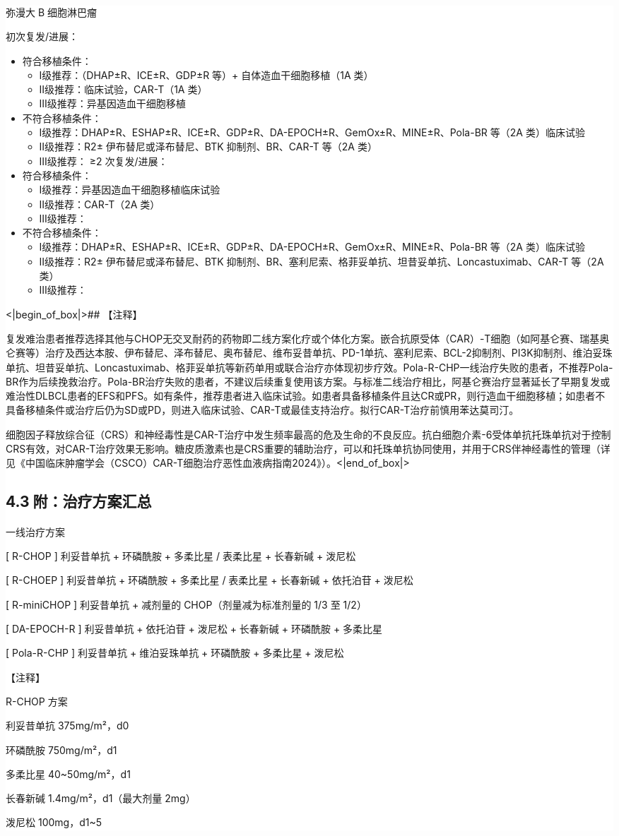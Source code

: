 弥漫大 B 细胞淋巴瘤

初次复发/进展：
- 符合移植条件：
  - Ⅰ级推荐：（DHAP±R、ICE±R、GDP±R 等）+ 自体造血干细胞移植（1A 类）
  - Ⅱ级推荐：临床试验，CAR-T（1A 类）
  - Ⅲ级推荐：异基因造血干细胞移植
- 不符合移植条件：
  - Ⅰ级推荐：DHAP±R、ESHAP±R、ICE±R、GDP±R、DA-EPOCH±R、GemOx±R、MINE±R、Pola-BR 等（2A 类）临床试验
  - Ⅱ级推荐：R2± 伊布替尼或泽布替尼、BTK 抑制剂、BR、CAR-T 等（2A 类）
  - Ⅲ级推荐：
≥2 次复发/进展：
- 符合移植条件：
  - Ⅰ级推荐：异基因造血干细胞移植临床试验
  - Ⅱ级推荐：CAR-T（2A 类）
  - Ⅲ级推荐：
- 不符合移植条件：
  - Ⅰ级推荐：DHAP±R、ESHAP±R、ICE±R、GDP±R、DA-EPOCH±R、GemOx±R、MINE±R、Pola-BR 等（2A 类）临床试验
  - Ⅱ级推荐：R2± 伊布替尼或泽布替尼、BTK 抑制剂、BR、塞利尼索、格菲妥单抗、坦昔妥单抗、Loncastuximab、CAR-T 等（2A 类）
  - Ⅲ级推荐：

<|begin_of_box|>## 【注释】

复发难治患者推荐选择其他与CHOP无交叉耐药的药物即二线方案化疗或个体化方案。嵌合抗原受体（CAR）-T细胞（如阿基仑赛、瑞基奥仑赛等）治疗及西达本胺、伊布替尼、泽布替尼、奥布替尼、维布妥昔单抗、PD-1单抗、塞利尼索、BCL-2抑制剂、PI3K抑制剂、维泊妥珠单抗、坦昔妥单抗、Loncastuximab、格菲妥单抗等新药单用或联合治疗亦体现初步疗效。Pola-R-CHP一线治疗失败的患者，不推荐Pola-BR作为后续挽救治疗。Pola-BR治疗失败的患者，不建议后续重复使用该方案。与标准二线治疗相比，阿基仑赛治疗显著延长了早期复发或难治性DLBCL患者的EFS和PFS。如有条件，推荐患者进入临床试验。如患者具备移植条件且达CR或PR，则行造血干细胞移植；如患者不具备移植条件或治疗后仍为SD或PD，则进入临床试验、CAR-T或最佳支持治疗。拟行CAR-T治疗前慎用苯达莫司汀。

细胞因子释放综合征（CRS）和神经毒性是CAR-T治疗中发生频率最高的危及生命的不良反应。抗白细胞介素-6受体单抗托珠单抗对于控制CRS有效，对CAR-T治疗效果无影响。糖皮质激素也是CRS重要的辅助治疗，可以和托珠单抗协同使用，并用于CRS伴神经毒性的管理（详见《中国临床肿瘤学会（CSCO）CAR-T细胞治疗恶性血液病指南2024》）。<|end_of_box|>

## 4.3 附：治疗方案汇总

一线治疗方案

[ R-CHOP ] 利妥昔单抗 + 环磷酰胺 + 多柔比星 / 表柔比星 + 长春新碱 + 泼尼松

[ R-CHOEP ] 利妥昔单抗 + 环磷酰胺 + 多柔比星 / 表柔比星 + 长春新碱 + 依托泊苷 + 泼尼松

[ R-miniCHOP ] 利妥昔单抗 + 减剂量的 CHOP（剂量减为标准剂量的 1/3 至 1/2）

[ DA-EPOCH-R ] 利妥昔单抗 + 依托泊苷 + 泼尼松 + 长春新碱 + 环磷酰胺 + 多柔比星

[ Pola-R-CHP ] 利妥昔单抗 + 维泊妥珠单抗 + 环磷酰胺 + 多柔比星 + 泼尼松

【注释】

R-CHOP 方案

利妥昔单抗 375mg/m²，d0

环磷酰胺 750mg/m²，d1

多柔比星 40~50mg/m²，d1

长春新碱 1.4mg/m²，d1（最大剂量 2mg）

泼尼松 100mg，d1~5
